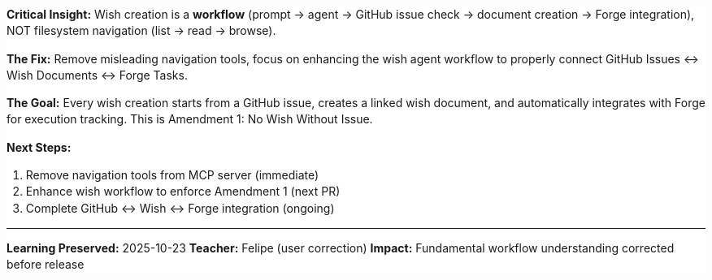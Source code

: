 **Critical Insight:** Wish creation is a **workflow** (prompt → agent → GitHub issue check → document creation → Forge integration), NOT filesystem navigation (list → read → browse).

**The Fix:** Remove misleading navigation tools, focus on enhancing the wish agent workflow to properly connect GitHub Issues ↔ Wish Documents ↔ Forge Tasks.

**The Goal:** Every wish creation starts from a GitHub issue, creates a linked wish document, and automatically integrates with Forge for execution tracking. This is Amendment 1: No Wish Without Issue.

**Next Steps:**
1. Remove navigation tools from MCP server (immediate)
2. Enhance wish workflow to enforce Amendment 1 (next PR)
3. Complete GitHub ↔ Wish ↔ Forge integration (ongoing)

---

**Learning Preserved:** 2025-10-23
**Teacher:** Felipe (user correction)
**Impact:** Fundamental workflow understanding corrected before release
